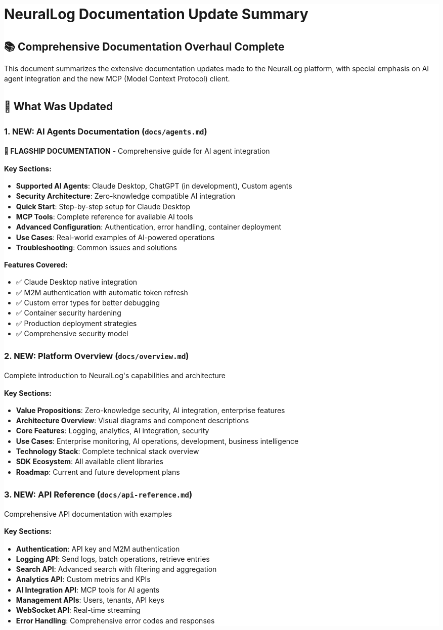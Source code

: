 # NeuralLog Documentation Update Summary

## 📚 Comprehensive Documentation Overhaul Complete

This document summarizes the extensive documentation updates made to the NeuralLog platform, with special emphasis on AI agent integration and the new MCP (Model Context Protocol) client.

## 🎯 What Was Updated

### 1. **NEW: AI Agents Documentation** (`docs/agents.md`)
**🌟 FLAGSHIP DOCUMENTATION** - Comprehensive guide for AI agent integration

**Key Sections:**
- **Supported AI Agents**: Claude Desktop, ChatGPT (in development), Custom agents
- **Security Architecture**: Zero-knowledge compatible AI integration
- **Quick Start**: Step-by-step setup for Claude Desktop
- **MCP Tools**: Complete reference for available AI tools
- **Advanced Configuration**: Authentication, error handling, container deployment
- **Use Cases**: Real-world examples of AI-powered operations
- **Troubleshooting**: Common issues and solutions

**Features Covered:**
- ✅ Claude Desktop native integration
- ✅ M2M authentication with automatic token refresh
- ✅ Custom error types for better debugging
- ✅ Container security hardening
- ✅ Production deployment strategies
- ✅ Comprehensive security model

### 2. **NEW: Platform Overview** (`docs/overview.md`)
Complete introduction to NeuralLog's capabilities and architecture

**Key Sections:**
- **Value Propositions**: Zero-knowledge security, AI integration, enterprise features
- **Architecture Overview**: Visual diagrams and component descriptions
- **Core Features**: Logging, analytics, AI integration, security
- **Use Cases**: Enterprise monitoring, AI operations, development, business intelligence
- **Technology Stack**: Complete technical stack overview
- **SDK Ecosystem**: All available client libraries
- **Roadmap**: Current and future development plans

### 3. **NEW: API Reference** (`docs/api-reference.md`)
Comprehensive API documentation with examples

**Key Sections:**
- **Authentication**: API key and M2M authentication
- **Logging API**: Send logs, batch operations, retrieve entries
- **Search API**: Advanced search with filtering and aggregation
- **Analytics API**: Custom metrics and KPIs
- **AI Integration API**: MCP tools for AI agents
- **Management APIs**: Users, tenants, API keys
- **WebSocket API**: Real-time streaming
- **Error Handling**: Comprehensive error codes and responses
